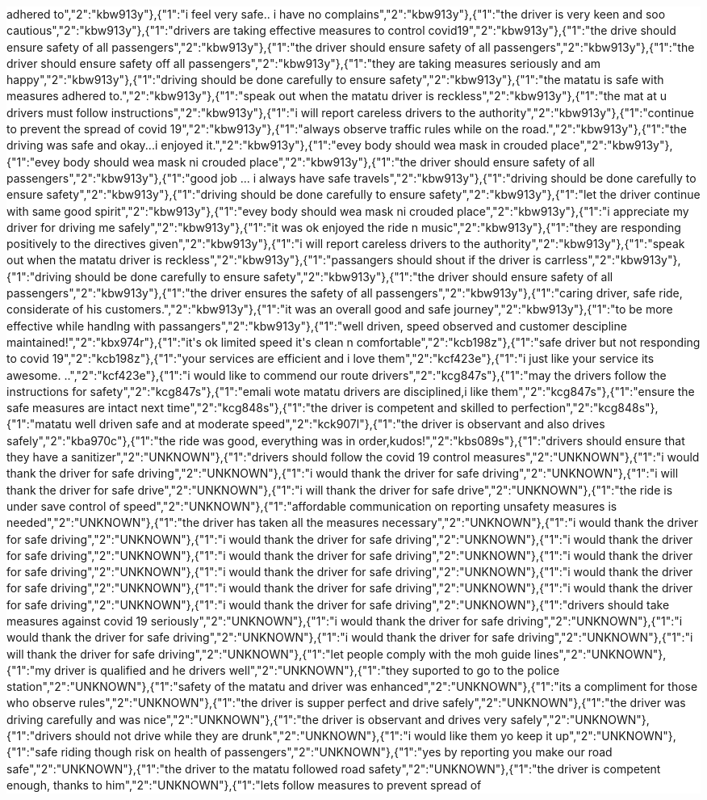 adhered to","2":"kbw913y"},{"1":"i feel very safe.. i have no complains","2":"kbw913y"},{"1":"the driver is very keen and soo cautious","2":"kbw913y"},{"1":"drivers are taking effective measures to control covid19","2":"kbw913y"},{"1":"the drive should ensure safety of all passengers","2":"kbw913y"},{"1":"the driver should ensure safety of all passengers","2":"kbw913y"},{"1":"the driver should ensure safety off all passengers","2":"kbw913y"},{"1":"they are taking measures seriously and am happy","2":"kbw913y"},{"1":"driving should be done carefully to ensure safety","2":"kbw913y"},{"1":"the matatu is safe with measures adhered to.","2":"kbw913y"},{"1":"speak out when the matatu driver is reckless","2":"kbw913y"},{"1":"the mat at u drivers must follow instructions","2":"kbw913y"},{"1":"i will report careless drivers to the authority","2":"kbw913y"},{"1":"continue to prevent the spread of covid 19","2":"kbw913y"},{"1":"always observe traffic rules while on the road.","2":"kbw913y"},{"1":"the driving was safe and okay...i enjoyed it.","2":"kbw913y"},{"1":"evey body should wea mask in crouded place","2":"kbw913y"},{"1":"evey body should wea mask ni crouded place","2":"kbw913y"},{"1":"the driver should ensure safety of all passengers","2":"kbw913y"},{"1":"good job ... i always have safe travels","2":"kbw913y"},{"1":"driving should be done carefully to ensure safety","2":"kbw913y"},{"1":"driving should be done carefully to ensure safety","2":"kbw913y"},{"1":"let the driver continue with same good spirit","2":"kbw913y"},{"1":"evey body should wea mask ni crouded place","2":"kbw913y"},{"1":"i appreciate my driver for driving me safely","2":"kbw913y"},{"1":"it was ok enjoyed the ride n music","2":"kbw913y"},{"1":"they are responding positively to the directives given","2":"kbw913y"},{"1":"i will report careless drivers to the authority","2":"kbw913y"},{"1":"speak out when the matatu driver is reckless","2":"kbw913y"},{"1":"passangers should shout if the driver is carrless","2":"kbw913y"},{"1":"driving should be done carefully to ensure safety","2":"kbw913y"},{"1":"the driver should ensure safety of all passengers","2":"kbw913y"},{"1":"the driver ensures the safety of all passengers","2":"kbw913y"},{"1":"caring driver, safe ride, considerate of his customers.","2":"kbw913y"},{"1":"it was an overall good and safe journey","2":"kbw913y"},{"1":"to be more effective while handlng with passangers","2":"kbw913y"},{"1":"well driven, speed observed and customer descipline maintained!","2":"kbx974r"},{"1":"it's ok limited speed it's clean n comfortable","2":"kcb198z"},{"1":"safe driver but not responding to covid 19","2":"kcb198z"},{"1":"your services are efficient and i love them","2":"kcf423e"},{"1":"i just like your service its awesome. ..","2":"kcf423e"},{"1":"i would like to commend our route drivers","2":"kcg847s"},{"1":"may the drivers follow the instructions for safety","2":"kcg847s"},{"1":"emali wote matatu drivers are disciplined,i like them","2":"kcg847s"},{"1":"ensure the safe measures are intact next time","2":"kcg848s"},{"1":"the driver is competent and skilled to perfection","2":"kcg848s"},{"1":"matatu well driven safe and at moderate speed","2":"kck907l"},{"1":"the driver is observant and also drives safely","2":"kba970c"},{"1":"the ride was good, everything was in order,kudos!","2":"kbs089s"},{"1":"drivers should ensure that they have a sanitizer","2":"UNKNOWN"},{"1":"drivers should follow the covid 19 control measures","2":"UNKNOWN"},{"1":"i would thank the driver for safe driving","2":"UNKNOWN"},{"1":"i would thank the driver for safe driving","2":"UNKNOWN"},{"1":"i will thank the driver for safe drive","2":"UNKNOWN"},{"1":"i will thank the driver for safe drive","2":"UNKNOWN"},{"1":"the ride is under save control of speed","2":"UNKNOWN"},{"1":"affordable communication on reporting unsafety measures is needed","2":"UNKNOWN"},{"1":"the driver has taken all the measures necessary","2":"UNKNOWN"},{"1":"i would thank the driver for safe driving","2":"UNKNOWN"},{"1":"i would thank the driver for safe driving","2":"UNKNOWN"},{"1":"i would thank the driver for safe driving","2":"UNKNOWN"},{"1":"i would thank the driver for safe driving","2":"UNKNOWN"},{"1":"i would thank the driver for safe driving","2":"UNKNOWN"},{"1":"i would thank the driver for safe driving","2":"UNKNOWN"},{"1":"i would thank the driver for safe driving","2":"UNKNOWN"},{"1":"i would thank the driver for safe driving","2":"UNKNOWN"},{"1":"i would thank the driver for safe driving","2":"UNKNOWN"},{"1":"i would thank the driver for safe driving","2":"UNKNOWN"},{"1":"drivers should take measures against covid 19 seriously","2":"UNKNOWN"},{"1":"i would thank the driver for safe driving","2":"UNKNOWN"},{"1":"i would thank the driver for safe driving","2":"UNKNOWN"},{"1":"i would thank the driver for safe driving","2":"UNKNOWN"},{"1":"i will thank the driver for safe driving","2":"UNKNOWN"},{"1":"let people comply with the moh guide lines","2":"UNKNOWN"},{"1":"my driver is qualified and he drivers well","2":"UNKNOWN"},{"1":"they suported to go to the police station","2":"UNKNOWN"},{"1":"safety of the matatu and driver was enhanced","2":"UNKNOWN"},{"1":"its a compliment for those who observe rules","2":"UNKNOWN"},{"1":"the driver is supper perfect and drive safely","2":"UNKNOWN"},{"1":"the driver was driving carefully and was nice","2":"UNKNOWN"},{"1":"the driver is observant and drives very safely","2":"UNKNOWN"},{"1":"drivers should not drive while they are drunk","2":"UNKNOWN"},{"1":"i would like them yo keep it up","2":"UNKNOWN"},{"1":"safe riding though risk on health of passengers","2":"UNKNOWN"},{"1":"yes by reporting you make our road safe","2":"UNKNOWN"},{"1":"the driver to the matatu followed road safety","2":"UNKNOWN"},{"1":"the driver is competent enough, thanks to him","2":"UNKNOWN"},{"1":"lets follow measures to prevent spread of